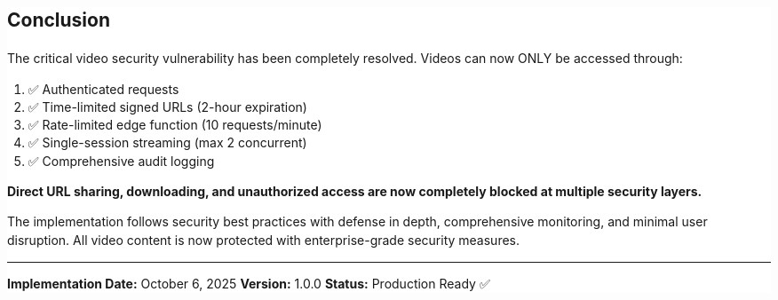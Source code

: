 
## Conclusion

The critical video security vulnerability has been completely resolved. Videos can now ONLY be accessed through:

1. ✅ Authenticated requests
2. ✅ Time-limited signed URLs (2-hour expiration)
3. ✅ Rate-limited edge function (10 requests/minute)
4. ✅ Single-session streaming (max 2 concurrent)
5. ✅ Comprehensive audit logging

**Direct URL sharing, downloading, and unauthorized access are now completely blocked at multiple security layers.**

The implementation follows security best practices with defense in depth, comprehensive monitoring, and minimal user disruption. All video content is now protected with enterprise-grade security measures.

---

**Implementation Date:** October 6, 2025
**Version:** 1.0.0
**Status:** Production Ready ✅
